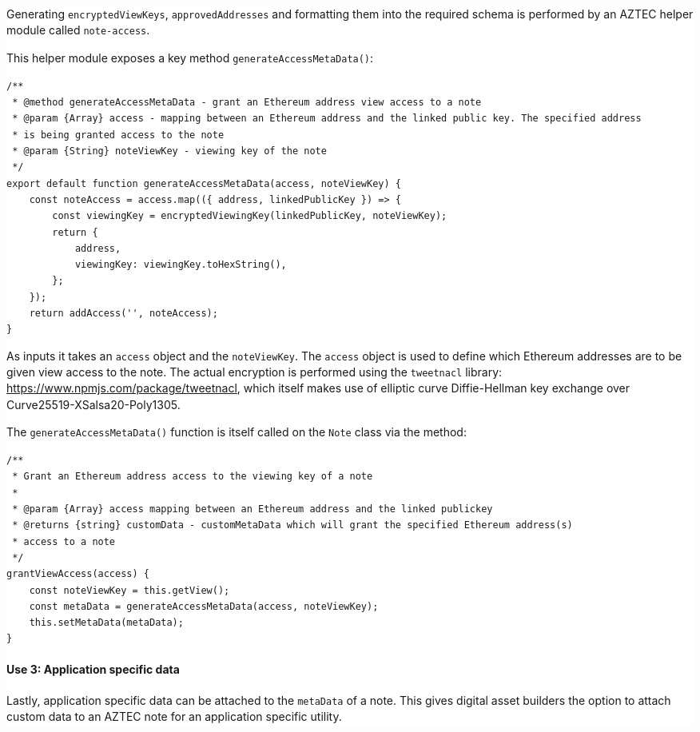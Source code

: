 Generating `encryptedViewKeys`, `approvedAddresses` and formatting them into the required schema is performed by an AZTEC helper module called `note-access`.

This helper module exposes a key method `generateAccessMetaData()`:

```static js
/**
 * @method generateAccessMetaData - grant an Ethereum address view access to a note
 * @param {Array} access - mapping between an Ethereum address and the linked public key. The specified address
 * is being granted access to the note
 * @param {String} noteViewKey - viewing key of the note
 */
export default function generateAccessMetaData(access, noteViewKey) {
    const noteAccess = access.map(({ address, linkedPublicKey }) => {
        const viewingKey = encryptedViewingKey(linkedPublicKey, noteViewKey);
        return {
            address,
            viewingKey: viewingKey.toHexString(),
        };
    });
    return addAccess('', noteAccess);
}
```

As inputs it takes an `access` object and the `noteViewKey`. The `access` object is used to define which Ethereum addresses are to be given view access to the note. The actual encryption is performed using the `tweetnacl` library: https://www.npmjs.com/package/tweetnacl, which itself makes use of elliptic curve Diffie-Hellman key exchange over Curve25519-XSalsa20-Poly1305.

The `generateAccessMetaData()` function is itself called on the `Note` class via the method:

```static js
/**
 * Grant an Ethereum address access to the viewing key of a note
 *
 * @param {Array} access mapping between an Ethereum address and the linked publickey
 * @returns {string} customData - customMetaData which will grant the specified Ethereum address(s)
 * access to a note
 */
grantViewAccess(access) {
    const noteViewKey = this.getView();
    const metaData = generateAccessMetaData(access, noteViewKey);
    this.setMetaData(metaData);
}
```

#### Use 3: Application specific data

Lastly, application specific data can be attached to the `metaData` of a note. This gives digital asset builders the option to attach custom data to an AZTEC note for an application specific utility.
